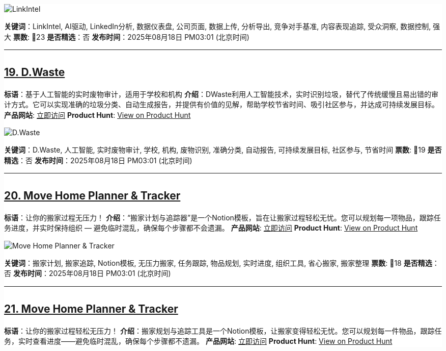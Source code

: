 ![LinkIntel]()

**关键词**：LinkIntel, AI驱动, LinkedIn分析, 数据仪表盘, 公司页面, 数据上传, 分析导出, 竞争对手基准, 内容表现追踪, 受众洞察, 数据控制, 强大
**票数**: 🔺23
**是否精选**：否
**发布时间**：2025年08月18日 PM03:01 (北京时间)

---

## [19. D.Waste](https://www.producthunt.com/products/deep-waste?utm_campaign=producthunt-api&utm_medium=api-v2&utm_source=Application%3A+daily+ph+%28ID%3A+133301%29)
**标语**：基于人工智能的实时废物审计，适用于学校和机构
**介绍**：DWaste利用人工智能技术，实时识别垃圾，替代了传统缓慢且易出错的审计方式。它可以实现准确的垃圾分类、自动生成报告，并提供有价值的见解，帮助学校节省时间、吸引社区参与，并达成可持续发展目标。
**产品网站**: [立即访问](https://www.producthunt.com/r/6WTG5F6GIWVXZQ?utm_campaign=producthunt-api&utm_medium=api-v2&utm_source=Application%3A+daily+ph+%28ID%3A+133301%29)
**Product Hunt**: [View on Product Hunt](https://www.producthunt.com/products/deep-waste?utm_campaign=producthunt-api&utm_medium=api-v2&utm_source=Application%3A+daily+ph+%28ID%3A+133301%29)

![D.Waste]()

**关键词**：D.Waste, 人工智能, 实时废物审计, 学校, 机构, 废物识别, 准确分类, 自动报告, 可持续发展目标, 社区参与, 节省时间
**票数**: 🔺19
**是否精选**：否
**发布时间**：2025年08月18日 PM03:01 (北京时间)

---

## [20. Move Home Planner & Tracker](https://www.producthunt.com/products/move-home-planner-tracker?utm_campaign=producthunt-api&utm_medium=api-v2&utm_source=Application%3A+daily+ph+%28ID%3A+133301%29)
**标语**：让你的搬家过程无压力！
**介绍**：“搬家计划与追踪器”是一个Notion模板，旨在让搬家过程轻松无忧。您可以规划每一项物品，跟踪任务进度，并实时保持组织 — 避免临时混乱，确保每个步骤都不会遗漏。
**产品网站**: [立即访问](https://www.producthunt.com/r/5LZPDLP23YSC22?utm_campaign=producthunt-api&utm_medium=api-v2&utm_source=Application%3A+daily+ph+%28ID%3A+133301%29)
**Product Hunt**: [View on Product Hunt](https://www.producthunt.com/products/move-home-planner-tracker?utm_campaign=producthunt-api&utm_medium=api-v2&utm_source=Application%3A+daily+ph+%28ID%3A+133301%29)

![Move Home Planner & Tracker]()

**关键词**：搬家计划, 搬家追踪, Notion模板, 无压力搬家, 任务跟踪, 物品规划, 实时进度, 组织工具, 省心搬家, 搬家整理
**票数**: 🔺18
**是否精选**：否
**发布时间**：2025年08月18日 PM03:01 (北京时间)

---

## [21. Move Home Planner & Tracker](https://www.producthunt.com/products/move-home-planner-tracker?utm_campaign=producthunt-api&utm_medium=api-v2&utm_source=Application%3A+daily+ph+%28ID%3A+133301%29)
**标语**：让你的搬家过程轻松无压力！
**介绍**：搬家规划与追踪工具是一个Notion模板，让搬家变得轻松无忧。您可以规划每一件物品，跟踪任务，实时查看进度——避免临时混乱，确保每个步骤都不遗漏。
**产品网站**: [立即访问](https://www.producthunt.com/r/5LZPDLP23YSC22?utm_campaign=producthunt-api&utm_medium=api-v2&utm_source=Application%3A+daily+ph+%28ID%3A+133301%29)
**Product Hunt**: [View on Product Hunt](https://www.producthunt.com/products/move-home-planner-tracker?utm_campaign=producthunt-api&utm_medium=api-v2&utm_source=Application%3A+daily+ph+%28ID%3A+133301%29)
